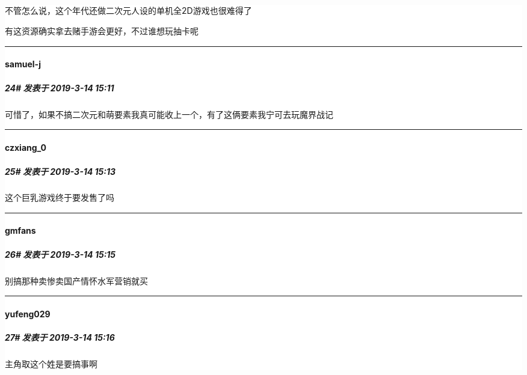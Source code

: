 


不管怎么说，这个年代还做二次元人设的单机全2D游戏也很难得了

有这资源确实拿去赌手游会更好，不过谁想玩抽卡呢







-----

####  samuel-j  
##### 24#       发表于 2019-3-14 15:11




可惜了，如果不搞二次元和萌要素我真可能收上一个，有了这俩要素我宁可去玩魔界战记







-----

####  czxiang_0  
##### 25#       发表于 2019-3-14 15:13




这个巨乳游戏终于要发售了吗







-----

####  gmfans  
##### 26#       发表于 2019-3-14 15:15




别搞那种卖惨卖国产情怀水军营销就买







-----

####  yufeng029  
##### 27#       发表于 2019-3-14 15:16




主角取这个姓是要搞事啊
